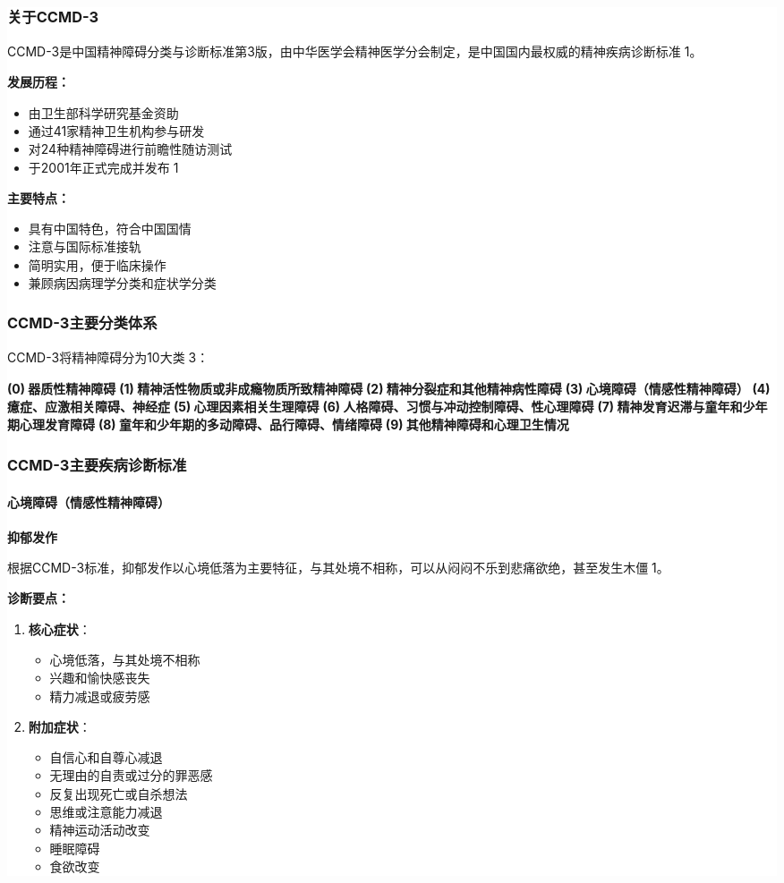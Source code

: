 ### 关于CCMD-3

CCMD-3是中国精神障碍分类与诊断标准第3版，由中华医学会精神医学分会制定，是中国国内最权威的精神疾病诊断标准 <mcreference link="https://zh.wikipedia.org/zh-hans/%E4%B8%AD%E5%9B%BD%E7%B2%BE%E7%A5%9E%E7%96%BE%E7%97%85%E5%88%86%E7%B1%BB%E6%96%B9%E6%A1%88%E4%B8%8E%E8%AF%8A%E6%96%AD%E6%A0%87%E5%87%86" index="1">1</mcreference>。

**发展历程：**
- 由卫生部科学研究基金资助
- 通过41家精神卫生机构参与研发
- 对24种精神障碍进行前瞻性随访测试
- 于2001年正式完成并发布 <mcreference link="https://zh.wikipedia.org/zh-hans/%E4%B8%AD%E5%9B%BD%E7%B2%BE%E7%A5%9E%E7%96%BE%E7%97%85%E5%88%86%E7%B1%BB%E6%96%B9%E6%A1%88%E4%B8%8E%E8%AF%8A%E6%96%AD%E6%A0%87%E5%87%86" index="1">1</mcreference>

**主要特点：**
- 具有中国特色，符合中国国情
- 注意与国际标准接轨
- 简明实用，便于临床操作
- 兼顾病因病理学分类和症状学分类

### CCMD-3主要分类体系

CCMD-3将精神障碍分为10大类 <mcreference link="https://zh.wikipedia.org/zh-hans/%E4%B8%AD%E5%9B%BD%E7%B2%BE%E7%A5%9E%E7%96%BE%E7%97%85%E5%88%86%E7%B1%BB%E6%96%B9%E6%A1%88%E4%B8%8E%E8%AF%8A%E6%96%AD%E6%A0%87%E5%87%86" index="3">3</mcreference>：

**(0) 器质性精神障碍**
**(1) 精神活性物质或非成瘾物质所致精神障碍**
**(2) 精神分裂症和其他精神病性障碍**
**(3) 心境障碍（情感性精神障碍）**
**(4) 癔症、应激相关障碍、神经症**
**(5) 心理因素相关生理障碍**
**(6) 人格障碍、习惯与冲动控制障碍、性心理障碍**
**(7) 精神发育迟滞与童年和少年期心理发育障碍**
**(8) 童年和少年期的多动障碍、品行障碍、情绪障碍**
**(9) 其他精神障碍和心理卫生情况**

### CCMD-3主要疾病诊断标准

#### 心境障碍（情感性精神障碍）

**抑郁发作**

根据CCMD-3标准，抑郁发作以心境低落为主要特征，与其处境不相称，可以从闷闷不乐到悲痛欲绝，甚至发生木僵 <mcreference link="https://zhuanlan.zhihu.com/p/85579908" index="1">1</mcreference>。

**诊断要点：**
1. **核心症状**：
   - 心境低落，与其处境不相称
   - 兴趣和愉快感丧失
   - 精力减退或疲劳感

2. **附加症状**：
   - 自信心和自尊心减退
   - 无理由的自责或过分的罪恶感
   - 反复出现死亡或自杀想法
   - 思维或注意能力减退
   - 精神运动活动改变
   - 睡眠障碍
   - 食欲改变
